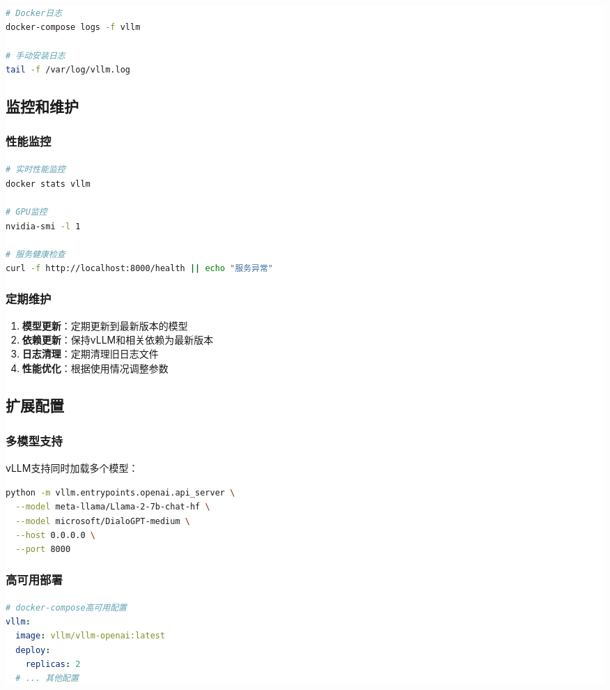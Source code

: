 ```bash
# Docker日志
docker-compose logs -f vllm

# 手动安装日志
tail -f /var/log/vllm.log
```

## 监控和维护

### 性能监控

```bash
# 实时性能监控
docker stats vllm

# GPU监控
nvidia-smi -l 1

# 服务健康检查
curl -f http://localhost:8000/health || echo "服务异常"
```

### 定期维护

1. **模型更新**：定期更新到最新版本的模型
2. **依赖更新**：保持vLLM和相关依赖为最新版本
3. **日志清理**：定期清理旧日志文件
4. **性能优化**：根据使用情况调整参数

## 扩展配置

### 多模型支持

vLLM支持同时加载多个模型：

```bash
python -m vllm.entrypoints.openai.api_server \
  --model meta-llama/Llama-2-7b-chat-hf \
  --model microsoft/DialoGPT-medium \
  --host 0.0.0.0 \
  --port 8000
```

### 高可用部署

```yaml
# docker-compose高可用配置
vllm:
  image: vllm/vllm-openai:latest
  deploy:
    replicas: 2
  # ... 其他配置
```
